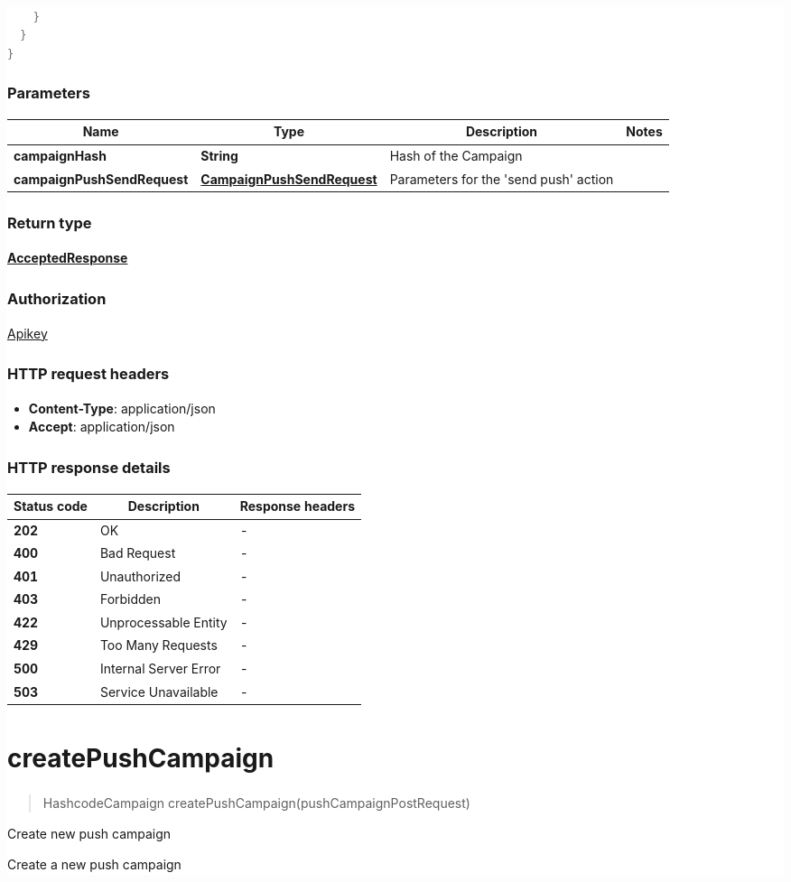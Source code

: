 ```java
    }
  }
}
```

### Parameters

| Name | Type | Description  | Notes |
|------------- | ------------- | ------------- | -------------|
| **campaignHash** | **String**| Hash of the Campaign | |
| **campaignPushSendRequest** | [**CampaignPushSendRequest**](CampaignPushSendRequest.md)| Parameters for the &#39;send push&#39; action | |

### Return type

[**AcceptedResponse**](AcceptedResponse.md)

### Authorization

[Apikey](../README.md#Apikey)

### HTTP request headers

 - **Content-Type**: application/json
 - **Accept**: application/json

### HTTP response details
| Status code | Description | Response headers |
|-------------|-------------|------------------|
| **202** | OK |  -  |
| **400** | Bad Request |  -  |
| **401** | Unauthorized |  -  |
| **403** | Forbidden |  -  |
| **422** | Unprocessable Entity |  -  |
| **429** | Too Many Requests |  -  |
| **500** | Internal Server Error |  -  |
| **503** | Service Unavailable |  -  |

<a name="createPushCampaign"></a>
# **createPushCampaign**
> HashcodeCampaign createPushCampaign(pushCampaignPostRequest)

Create new push campaign

Create a new push campaign
